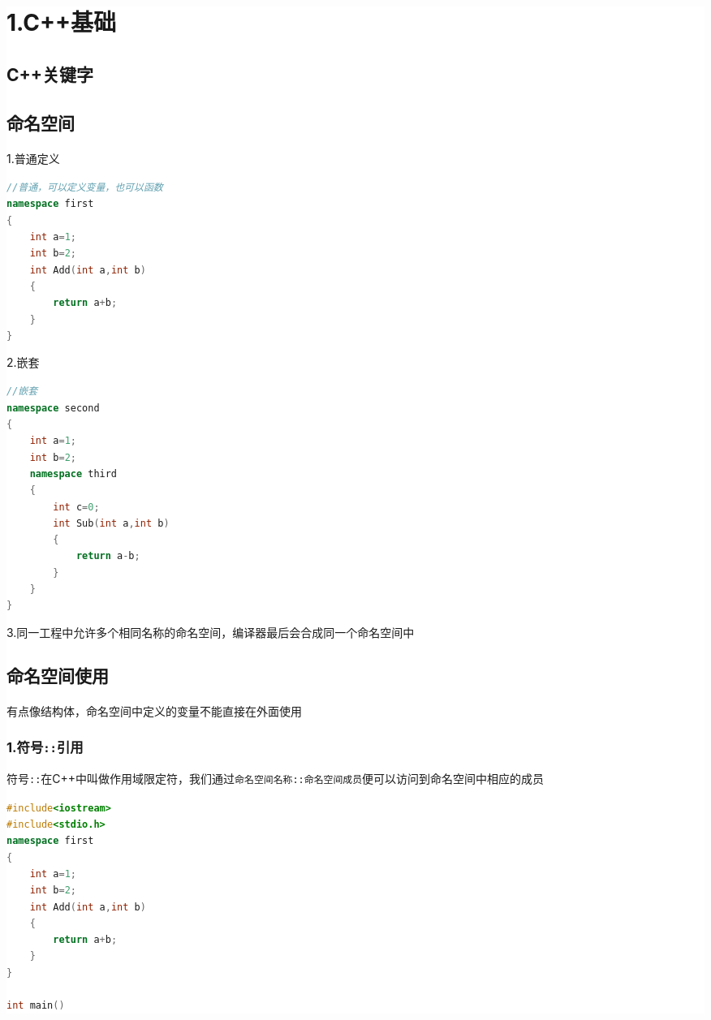 # 1.C++基础

## C++关键字

## 命名空间

1.普通定义

```c++
//普通，可以定义变量，也可以函数
namespace first
{
    int a=1;
    int b=2;
    int Add(int a,int b)
    {
        return a+b;
    }
}
```

2.嵌套

```c++
//嵌套
namespace second
{
    int a=1;
    int b=2;
    namespace third
    {
        int c=0;
        int Sub(int a,int b)
        {
            return a-b;
        }
    }
}
```

3.同一工程中允许多个相同名称的命名空间，编译器最后会合成同一个命名空间中

## 命名空间使用

有点像结构体，命名空间中定义的变量不能直接在外面使用

### 1.符号`::`引用

符号`::`在C++中叫做作用域限定符，我们通过`命名空间名称::命名空间成员`便可以访问到命名空间中相应的成员

```c++
#include<iostream>
#include<stdio.h>
namespace first
{
    int a=1;
    int b=2;
    int Add(int a,int b)
    {
        return a+b;
    }
}

int main()
```
